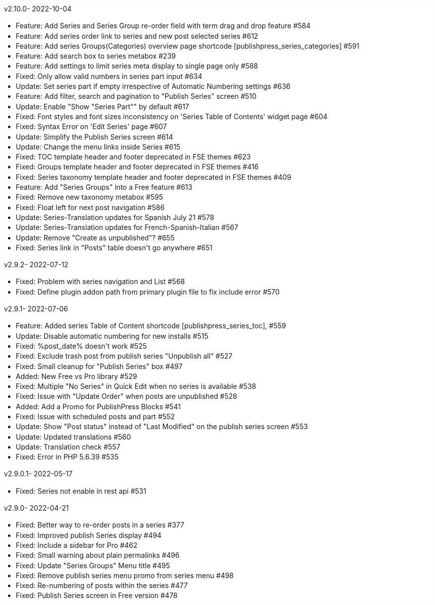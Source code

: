 v2.10.0- 2022-10-04
* Feature: Add Series and Series Group re-order field with term drag and drop feature #584
* Feature: Add series order link to series and new post selected series #612
* Feature: Add series Groups(Categories) overview page shortcode [publishpress_series_categories] #591
* Feature: Add search box to series metabox #239
* Feature: Add settings to limit series meta display to single page only #588
* Fixed: Only allow valid numbers in series part input #634
* Update: Set series part if empty irrespective of Automatic Numbering settings #636
* Feature: Add filter, search and pagination to "Publish Series" screen #510
* Update: Enable "Show "Series Part"" by default #617
* Fixed: Font styles and font sizes inconsistency on 'Series Table of Contents' widget page #604
* Fixed: Syntax Error on 'Edit Series' page #607
* Update: Simplify the Publish Series screen #614
* Update: Change the menu links inside Series #615
* Fixed: TOC template header and footer deprecated in FSE themes #623
* Fixed: Groups template header and footer deprecated in FSE themes #416
* Fixed: Series taxonomy template header and footer deprecated in FSE themes #409
* Feature: Add "Series Groups" into a Free feature #613
* Fixed: Remove new taxonomy metabox #595
* Fixed: Float left for next post navigation #586
* Update: Series-Translation updates for Spanish July 21 #578
* Update: Series-Translation updates for French-Spanish-Italian #567
* Update: Remove "Create as unpublished"? #655
* Fixed: Series link in "Posts" table doesn't go anywhere #651

v2.9.2- 2022-07-12
* Fixed: Problem with series navigation and List #568
* Fixed: Define plugin addon path from primary plugin file to fix include error #570

v2.9.1- 2022-07-06
* Feature: Added series Table of Content shortcode [publishpress_series_toc], #559
* Update: Disable automatic numbering for new installs #515
* Fixed: %post_date% doesn't work #525
* Fixed: Exclude trash post from publish series "Unpublish all" #527
* Fixed: Small cleanup for "Publish Series" box #497
* Added: New Free vs Pro library #529
* Fixed: Multiple "No Series" in Quick Edit when no series is available #538
* Fixed: Issue with "Update Order" when posts are unpublished #528
* Added: Add a Promo for PublishPress Blocks #541
* Fixed: Issue with scheduled posts and part #552
* Update: Show "Post status" instead of "Last Modified" on the publish series screen #553
* Update: Updated translations #560
* Update: Translation check #557
* Fixed: Error in PHP 5.6.39 #535

v2.9.0.1- 2022-05-17
* Fixed: Series not enable in rest api #531

v2.9.0- 2022-04-21
* Fixed: Better way to re-order posts in a series #377
* Fixed: Improved publish Series display #494
* Fixed: Include a sidebar for Pro #462
* Fixed: Small warning about plain permalinks #496
* Fixed: Update "Series Groups" Menu title #495
* Fixed: Remove publish series menu promo from series menu #498
* Fixed: Re-numbering of posts within the series #477
* Fixed: Publish Series screen in Free version #478
